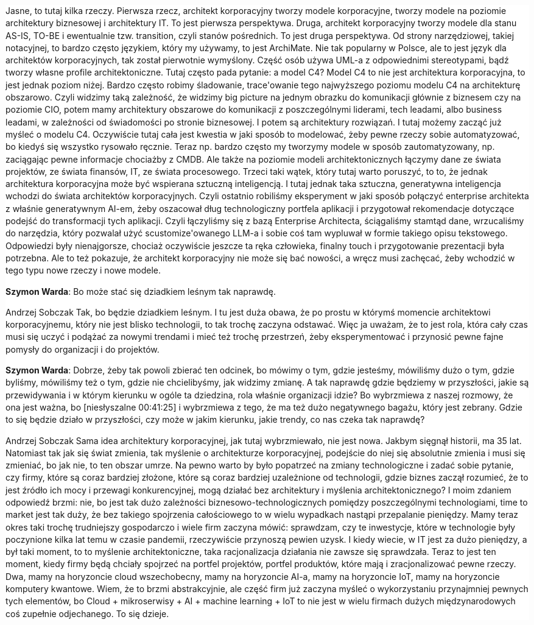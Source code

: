 Jasne, to tutaj kilka rzeczy. Pierwsza rzecz, architekt korporacyjny tworzy modele korporacyjne, tworzy modele na poziomie architektury biznesowej i architektury IT. To jest pierwsza perspektywa. Druga, architekt korporacyjny tworzy modele dla stanu AS-IS, TO-BE i ewentualnie tzw. transition, czyli stanów pośrednich. To jest druga perspektywa. Od strony narzędziowej, takiej notacyjnej, to bardzo często językiem, który my używamy, to jest ArchiMate. Nie tak popularny w Polsce, ale to jest język dla architektów korporacyjnych, tak został pierwotnie wymyślony. Część osób używa UML-a z odpowiednimi stereotypami, bądź tworzy własne profile architektoniczne. Tutaj często pada pytanie: a model C4? Model C4 to nie jest architektura korporacyjna, to jest jednak poziom niżej. Bardzo często robimy śladowanie, trace'owanie tego najwyższego poziomu modelu C4 na architekturę obszarowo. Czyli widzimy taką zależność, że widzimy big picture na jednym obrazku do komunikacji głównie z biznesem czy na poziomie CIO, potem mamy architektury obszarowe do komunikacji z poszczególnymi liderami, tech leadami, albo business leadami, w zależności od świadomości po stronie biznesowej. I potem są architektury rozwiązań. I tutaj możemy zacząć już myśleć o modelu C4. Oczywiście tutaj cała jest kwestia w jaki sposób to modelować, żeby pewne rzeczy sobie automatyzować, bo kiedyś się wszystko rysowało ręcznie. Teraz np. bardzo często my tworzymy modele w sposób zautomatyzowany, np. zaciągając pewne informacje chociażby z CMDB. Ale także na poziomie modeli architektonicznych łączymy dane ze świata projektów, ze świata finansów, IT, ze świata procesowego. Trzeci taki wątek, który tutaj warto poruszyć, to to, że jednak architektura korporacyjna może być wspierana sztuczną inteligencją. I tutaj jednak taka sztuczna, generatywna inteligencja wchodzi do świata architektów korporacyjnych. Czyli ostatnio robiliśmy eksperyment w jaki sposób połączyć enterprise architekta z właśnie generatywnym AI-em, żeby oszacował dług technologiczny portfela aplikacji i przygotował rekomendacje dotyczące podejść do transformacji tych aplikacji. Czyli łączyliśmy się z bazą Enterprise Architecta, ściągaliśmy stamtąd dane, wrzucaliśmy do narzędzia, który pozwalał użyć scustomize'owanego LLM-a i sobie coś tam wypluwał w formie takiego opisu tekstowego. Odpowiedzi były nienajgorsze, chociaż oczywiście jeszcze ta ręka człowieka, finalny touch i przygotowanie prezentacji była potrzebna. Ale to też pokazuje, że architekt korporacyjny nie może się bać nowości, a wręcz musi zachęcać, żeby wchodzić w tego typu nowe rzeczy i nowe modele.

**Szymon Warda**: Bo może stać się dziadkiem leśnym tak naprawdę.

Andrzej Sobczak
Tak, bo będzie dziadkiem leśnym. I tu jest duża obawa, że po prostu w którymś momencie architektowi korporacyjnemu, który nie jest blisko technologii, to tak trochę zaczyna odstawać. Więc ja uważam, że to jest rola, która cały czas musi się uczyć i podążać za nowymi trendami i mieć też trochę przestrzeń, żeby eksperymentować i przynosić pewne fajne pomysły do organizacji i do projektów.

**Szymon Warda**: Dobrze, żeby tak powoli zbierać ten odcinek, bo mówimy o tym, gdzie jesteśmy, mówiliśmy dużo o tym, gdzie byliśmy, mówiliśmy też o tym, gdzie nie chcielibyśmy, jak widzimy zmianę. A tak naprawdę gdzie będziemy w przyszłości, jakie są przewidywania i w którym kierunku w ogóle ta dziedzina, rola właśnie organizacji idzie? Bo wybrzmiewa z naszej rozmowy, że ona jest ważna, bo [niesłyszalne 00:41:25] i wybrzmiewa z tego, że ma też dużo negatywnego bagażu, który jest zebrany. Gdzie to się będzie działo w przyszłości, czy może w jakim kierunku, jakie trendy, co nas czeka tak naprawdę?

Andrzej Sobczak
Sama idea architektury korporacyjnej, jak tutaj wybrzmiewało, nie jest nowa. Jakbym sięgnął historii, ma 35 lat. Natomiast tak jak się świat zmienia, tak myślenie o architekturze korporacyjnej, podejście do niej się absolutnie zmienia i musi się zmieniać, bo jak nie, to ten obszar umrze. Na pewno warto by było popatrzeć na zmiany technologiczne i zadać sobie pytanie, czy firmy, które są coraz bardziej złożone, które są coraz bardziej uzależnione od technologii, gdzie biznes zaczął rozumieć, że to jest źródło ich mocy i przewagi konkurencyjnej, mogą działać bez architektury i myślenia architektonicznego? I moim zdaniem odpowiedź brzmi: nie, bo jest tak dużo zależności biznesowo-technologicznych pomiędzy poszczególnymi technologiami, time to market jest tak duży, że bez takiego spojrzenia całościowego to w wielu wypadkach nastąpi przepalanie pieniędzy. Mamy teraz okres taki trochę trudniejszy gospodarczo i wiele firm zaczyna mówić: sprawdzam, czy te inwestycje, które w technologie były poczynione kilka lat temu w czasie pandemii, rzeczywiście przynoszą pewien uzysk. I kiedy wiecie, w IT jest za dużo pieniędzy, a był taki moment, to to myślenie architektoniczne, taka racjonalizacja działania nie zawsze się sprawdzała. Teraz to jest ten moment, kiedy firmy będą chciały spojrzeć na portfel projektów, portfel produktów, które mają i zracjonalizować pewne rzeczy. Dwa, mamy na horyzoncie cloud wszechobecny, mamy na horyzoncie AI-a, mamy na horyzoncie IoT, mamy na horyzoncie komputery kwantowe. Wiem, że to brzmi abstrakcyjnie, ale część firm już zaczyna myśleć o wykorzystaniu przynajmniej pewnych tych elementów, bo Cloud + mikroserwisy + AI + machine learning + IoT to nie jest w wielu firmach dużych międzynarodowych coś zupełnie odjechanego. To się dzieje.
